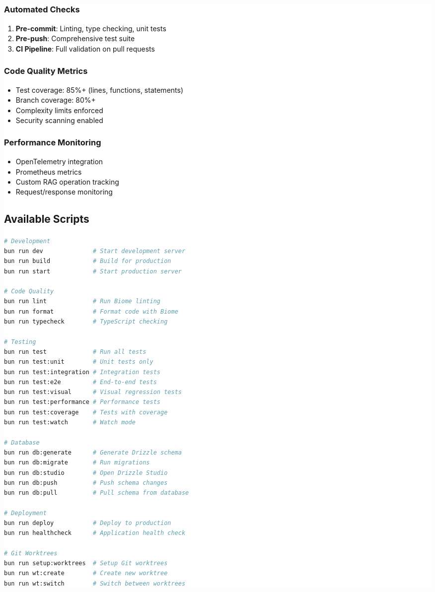 ### Automated Checks
1. **Pre-commit**: Linting, type checking, unit tests
2. **Pre-push**: Comprehensive test suite
3. **CI Pipeline**: Full validation on pull requests

### Code Quality Metrics
- Test coverage: 85%+ (lines, functions, statements)
- Branch coverage: 80%+
- Complexity limits enforced
- Security scanning enabled

### Performance Monitoring
- OpenTelemetry integration
- Prometheus metrics
- Custom RAG operation tracking
- Request/response monitoring

## Available Scripts

```bash
# Development
bun run dev              # Start development server
bun run build            # Build for production
bun run start            # Start production server

# Code Quality
bun run lint             # Run Biome linting
bun run format           # Format code with Biome
bun run typecheck        # TypeScript checking

# Testing
bun run test             # Run all tests
bun run test:unit        # Unit tests only
bun run test:integration # Integration tests
bun run test:e2e         # End-to-end tests
bun run test:visual      # Visual regression tests
bun run test:performance # Performance tests
bun run test:coverage    # Tests with coverage
bun run test:watch       # Watch mode

# Database
bun run db:generate      # Generate Drizzle schema
bun run db:migrate       # Run migrations
bun run db:studio        # Open Drizzle Studio
bun run db:push          # Push schema changes
bun run db:pull          # Pull schema from database

# Deployment
bun run deploy           # Deploy to production
bun run healthcheck      # Application health check

# Git Worktrees
bun run setup:worktrees  # Setup Git worktrees
bun run wt:create        # Create new worktree
bun run wt:switch        # Switch between worktrees
```
